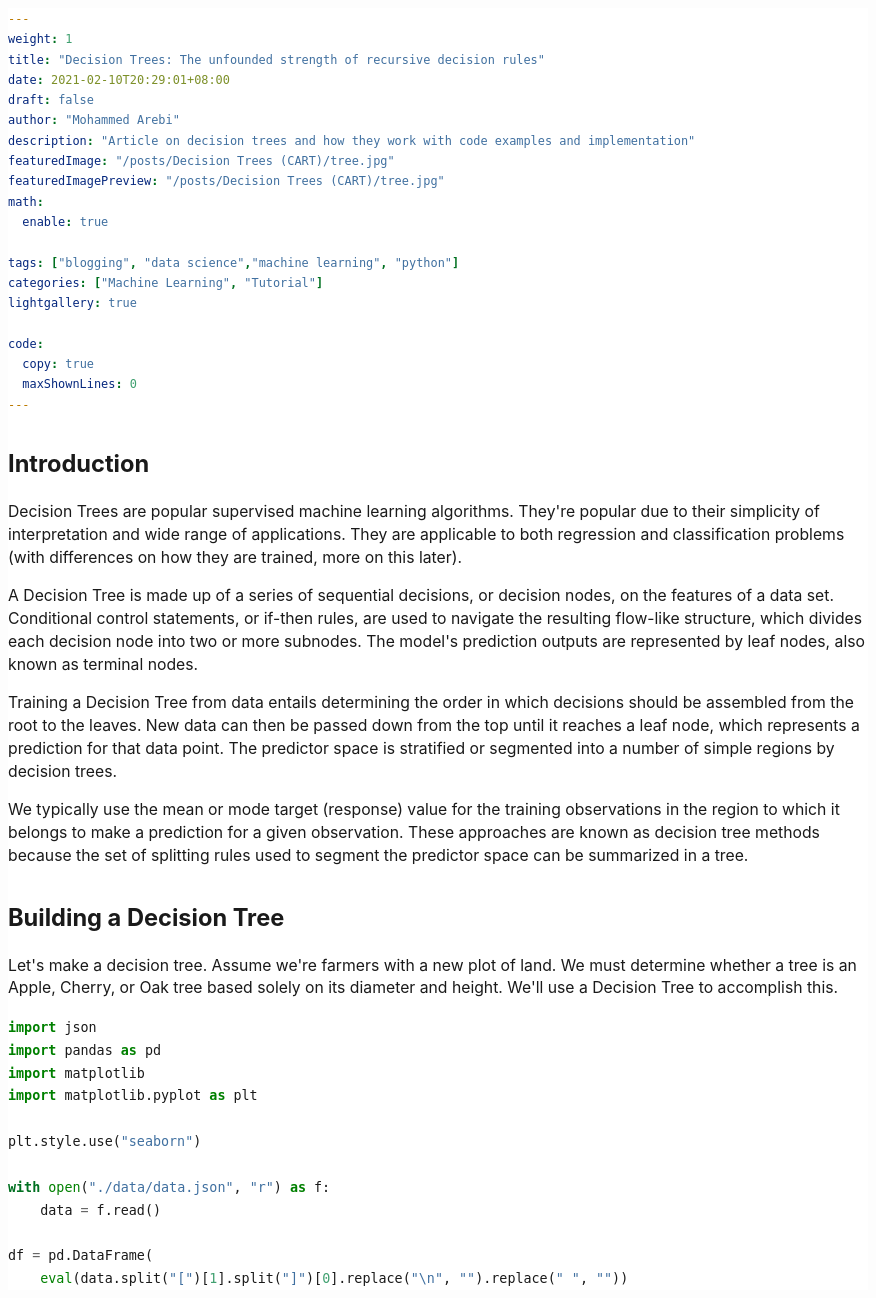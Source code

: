 ```yaml
---
weight: 1
title: "Decision Trees: The unfounded strength of recursive decision rules"
date: 2021-02-10T20:29:01+08:00
draft: false
author: "Mohammed Arebi"
description: "Article on decision trees and how they work with code examples and implementation"
featuredImage: "/posts/Decision Trees (CART)/tree.jpg"
featuredImagePreview: "/posts/Decision Trees (CART)/tree.jpg"
math:
  enable: true

tags: ["blogging", "data science","machine learning", "python"]
categories: ["Machine Learning", "Tutorial"]
lightgallery: true

code:
  copy: true
  maxShownLines: 0
---
```


<span style="font-size:1.125rem">

## Introduction

Decision Trees are popular supervised machine learning algorithms. They're popular due to their simplicity of interpretation and wide range of applications. They are applicable to both regression and classification problems (with differences on how they are trained, more on this later). 

A Decision Tree is made up of a series of sequential decisions, or decision nodes, on the features of a data set. Conditional control statements, or if-then rules, are used to navigate the resulting flow-like structure, which divides each decision node into two or more subnodes. The model's prediction outputs are represented by leaf nodes, also known as terminal nodes.

Training a Decision Tree from data entails determining the order in which decisions should be assembled from the root to the leaves. New data can then be passed down from the top until it reaches a leaf node, which represents a prediction for that data point. The predictor space is stratified or segmented into a number of simple regions by decision trees.

We typically use the mean or mode target (response) value for the training observations in the region to which it belongs to make a prediction for a given observation. These approaches are known as decision tree methods because the set of splitting rules used to segment the predictor space can be summarized in a tree.

## Building a Decision Tree 

Let's make a decision tree.
Assume we're farmers with a new plot of land. We must determine whether a tree is an Apple, Cherry, or Oak tree based solely on its diameter and height. We'll use a Decision Tree to accomplish this.

```python
import json
import pandas as pd
import matplotlib
import matplotlib.pyplot as plt

plt.style.use("seaborn")

with open("./data/data.json", "r") as f:
    data = f.read()

df = pd.DataFrame(
    eval(data.split("[")[1].split("]")[0].replace("\n", "").replace(" ", ""))
```